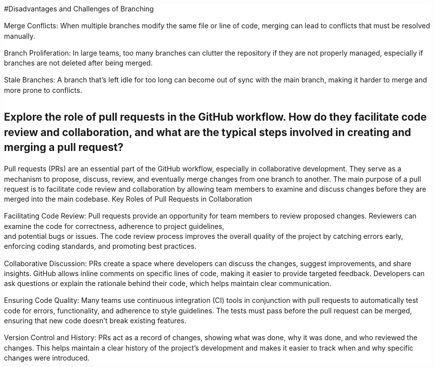 #Disadvantages and Challenges of Branching

  Merge Conflicts: When multiple branches modify the same file or line of code, merging can lead to conflicts that must be resolved manually.

  Branch Proliferation: In large teams, too many branches can clutter the repository if they are not properly managed, especially if branches are not deleted after being 
  merged.

  Stale Branches: A branch that’s left idle for too long can become out of sync with the main branch, making it harder to merge and more prone to conflicts.






## Explore the role of pull requests in the GitHub workflow. How do they facilitate code review and collaboration, and what are the typical steps involved in creating and merging a pull request?





Pull requests (PRs) are an essential part of the GitHub workflow, especially in collaborative development. They serve as a mechanism to propose, discuss, review, and eventually merge changes from one branch to another. The main purpose of a pull request is to facilitate code review and collaboration by allowing team members to examine and discuss changes before they are merged into the main codebase.
Key Roles of Pull Requests in Collaboration

  Facilitating Code Review:
        Pull requests provide an opportunity for team members to review proposed changes. Reviewers can examine the code for correctness, adherence to project guidelines, \
        and potential bugs or issues.
        The code review process improves the overall quality of the project by catching errors early, enforcing coding standards, and promoting best practices.

  Collaborative Discussion:
        PRs create a space where developers can discuss the changes, suggest improvements, and share insights. GitHub allows inline comments on specific lines of code, 
        making it easier to provide targeted feedback.
        Developers can ask questions or explain the rationale behind their code, which helps maintain clear communication.

  Ensuring Code Quality:
        Many teams use continuous integration (CI) tools in conjunction with pull requests to automatically test code for errors, functionality, and adherence to style 
        guidelines. The tests must pass before the pull request can be merged, ensuring that new code doesn’t break existing features.

  Version Control and History:
        PRs act as a record of changes, showing what was done, why it was done, and who reviewed the changes. This helps maintain a clear history of the project’s 
        development and makes it easier to track when and why specific changes were introduced.
